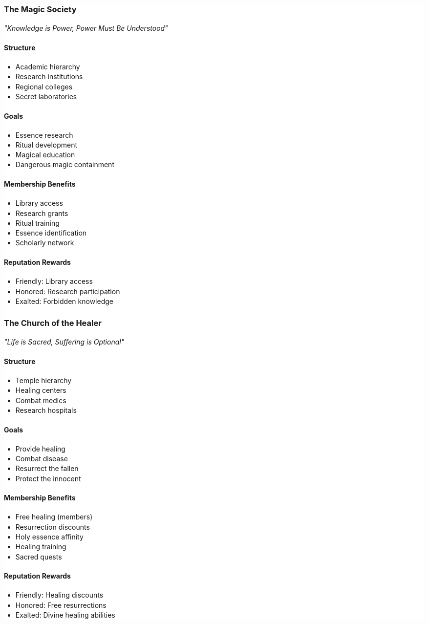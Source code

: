 ### The Magic Society
*"Knowledge is Power, Power Must Be Understood"*

#### Structure
- Academic hierarchy
- Research institutions
- Regional colleges
- Secret laboratories

#### Goals
- Essence research
- Ritual development
- Magical education
- Dangerous magic containment

#### Membership Benefits
- Library access
- Research grants
- Ritual training
- Essence identification
- Scholarly network

#### Reputation Rewards
- Friendly: Library access
- Honored: Research participation
- Exalted: Forbidden knowledge

### The Church of the Healer
*"Life is Sacred, Suffering is Optional"*

#### Structure
- Temple hierarchy
- Healing centers
- Combat medics
- Research hospitals

#### Goals
- Provide healing
- Combat disease
- Resurrect the fallen
- Protect the innocent

#### Membership Benefits
- Free healing (members)
- Resurrection discounts
- Holy essence affinity
- Healing training
- Sacred quests

#### Reputation Rewards
- Friendly: Healing discounts
- Honored: Free resurrections
- Exalted: Divine healing abilities

